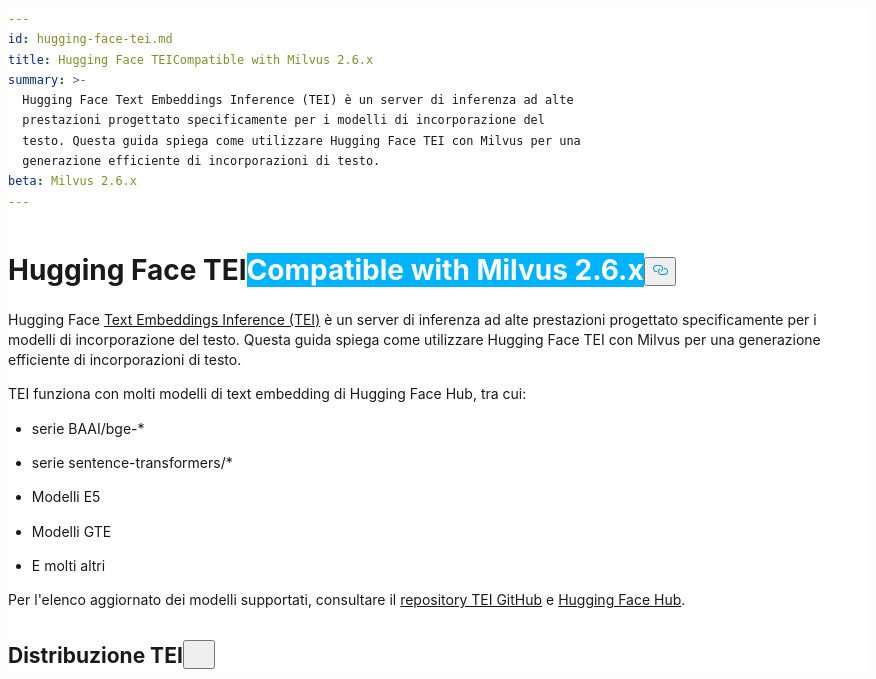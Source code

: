 ```yaml
---
id: hugging-face-tei.md
title: Hugging Face TEICompatible with Milvus 2.6.x
summary: >-
  Hugging Face Text Embeddings Inference (TEI) è un server di inferenza ad alte
  prestazioni progettato specificamente per i modelli di incorporazione del
  testo. Questa guida spiega come utilizzare Hugging Face TEI con Milvus per una
  generazione efficiente di incorporazioni di testo.
beta: Milvus 2.6.x
---
```

<h1 id="Hugging-Face-TEI" class="common-anchor-header">Hugging Face TEI<span class="beta-tag" style="background-color:rgb(0, 179, 255);color:white" translate="no">Compatible with Milvus 2.6.x</span><button data-href="#Hugging-Face-TEI" class="anchor-icon" translate="no">
      <svg translate="no"
        aria-hidden="true"
        focusable="false"
        height="20"
        version="1.1"
        viewBox="0 0 16 16"
        width="16"
      >
        <path
          fill="#0092E4"
          fill-rule="evenodd"
          d="M4 9h1v1H4c-1.5 0-3-1.69-3-3.5S2.55 3 4 3h4c1.45 0 3 1.69 3 3.5 0 1.41-.91 2.72-2 3.25V8.59c.58-.45 1-1.27 1-2.09C10 5.22 8.98 4 8 4H4c-.98 0-2 1.22-2 2.5S3 9 4 9zm9-3h-1v1h1c1 0 2 1.22 2 2.5S13.98 12 13 12H9c-.98 0-2-1.22-2-2.5 0-.83.42-1.64 1-2.09V6.25c-1.09.53-2 1.84-2 3.25C6 11.31 7.55 13 9 13h4c1.45 0 3-1.69 3-3.5S14.5 6 13 6z"
        ></path>
      </svg>
    </button></h1><p>Hugging Face <a href="https://huggingface.co/docs/text-embeddings-inference/en/index">Text Embeddings Inference (TEI)</a> è un server di inferenza ad alte prestazioni progettato specificamente per i modelli di incorporazione del testo. Questa guida spiega come utilizzare Hugging Face TEI con Milvus per una generazione efficiente di incorporazioni di testo.</p>
<p>TEI funziona con molti modelli di text embedding di Hugging Face Hub, tra cui:</p>
<ul>
<li><p>serie BAAI/bge-*</p></li>
<li><p>serie sentence-transformers/*</p></li>
<li><p>Modelli E5</p></li>
<li><p>Modelli GTE</p></li>
<li><p>E molti altri</p></li>
</ul>
<div class="alert note">
<p>Per l'elenco aggiornato dei modelli supportati, consultare il <a href="https://github.com/huggingface/text-embeddings-inference">repository TEI GitHub</a> e <a href="https://huggingface.co/models?pipeline_tag=text-embedding">Hugging Face Hub</a>.</p>
</div>
<h2 id="TEI-deployment" class="common-anchor-header">Distribuzione TEI<button data-href="#TEI-deployment" class="anchor-icon" translate="no">
      <svg translate="no"
        aria-hidden="true"
        focusable="false"
        height="20"
        version="1.1"
        viewBox="0 0 16 16"
        width="16"
      >
        <path
          fill="#0092E4"
          fill-rule="evenodd"